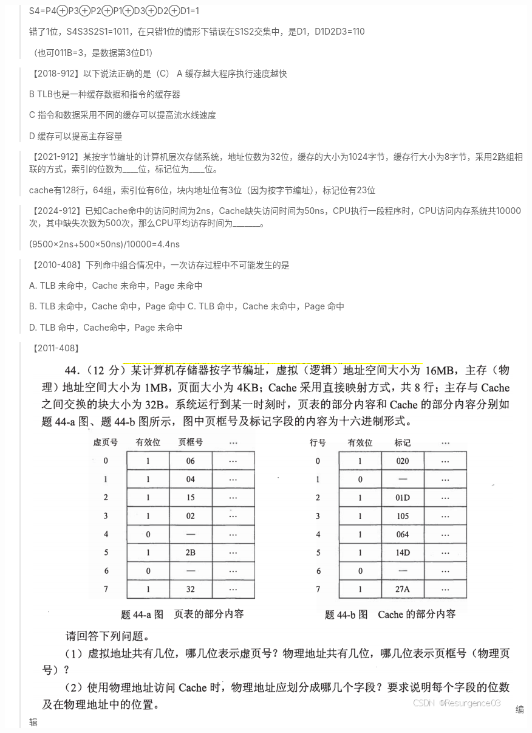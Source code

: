 > S4=P4⊕P3⊕P2⊕P1⊕D3⊕D2⊕D1=1
>
> 错了1位，S4S3S2S1=1011，在只错1位的情形下错误在S1S2交集中，是D1，D1D2D3=110
>
> （也可011B=3，是数据第3位D1）

> 【2018-912】以下说法正确的是（C）
>  A 缓存越大程序执行速度越快
>
> B TLB也是一种缓存数据和指令的缓存器
>
> C 指令和数据采用不同的缓存可以提高流水线速度
>
> D 缓存可以提高主存容量

> 【2021-912】某按字节编址的计算机层次存储系统，地址位数为32位，缓存的大小为1024字节，缓存行大小为8字节，采用2路组相联的方式，索引的位数为____位，标记位为____位。
>
> cache有128行，64组，索引位有6位，块内地址位有3位（因为按字节编址），标记位有23位

> 【2024-912】已知Cache命中的访问时间为2ns，Cache缺失访问时间为50ns，CPU执行一段程序时，CPU访问内存系统共10000次，其中缺失次数为500次，那么CPU平均访存时间为_______。
>
> (9500×2ns+500×50ns)/10000=4.4ns

> 【2010-408】下列命中组合情况中，一次访存过程中不可能发生的是
>
> A. TLB 未命中，Cache 未命中，Page 未命中
>
> B. TLB 未命中，Cache 命中，Page 命中
>  C. TLB 命中，Cache 未命中，Page 命中
>
> D. TLB 命中，Cache命中，Page 未命中 

>  【2011-408】
>
> ![img](assets/8a3123a85fe6415c8b3707afe3a3fc4c.png)![点击并拖拽以移动](data:image/gif;base64,R0lGODlhAQABAPABAP///wAAACH5BAEKAAAALAAAAAABAAEAAAICRAEAOw==)编辑
>